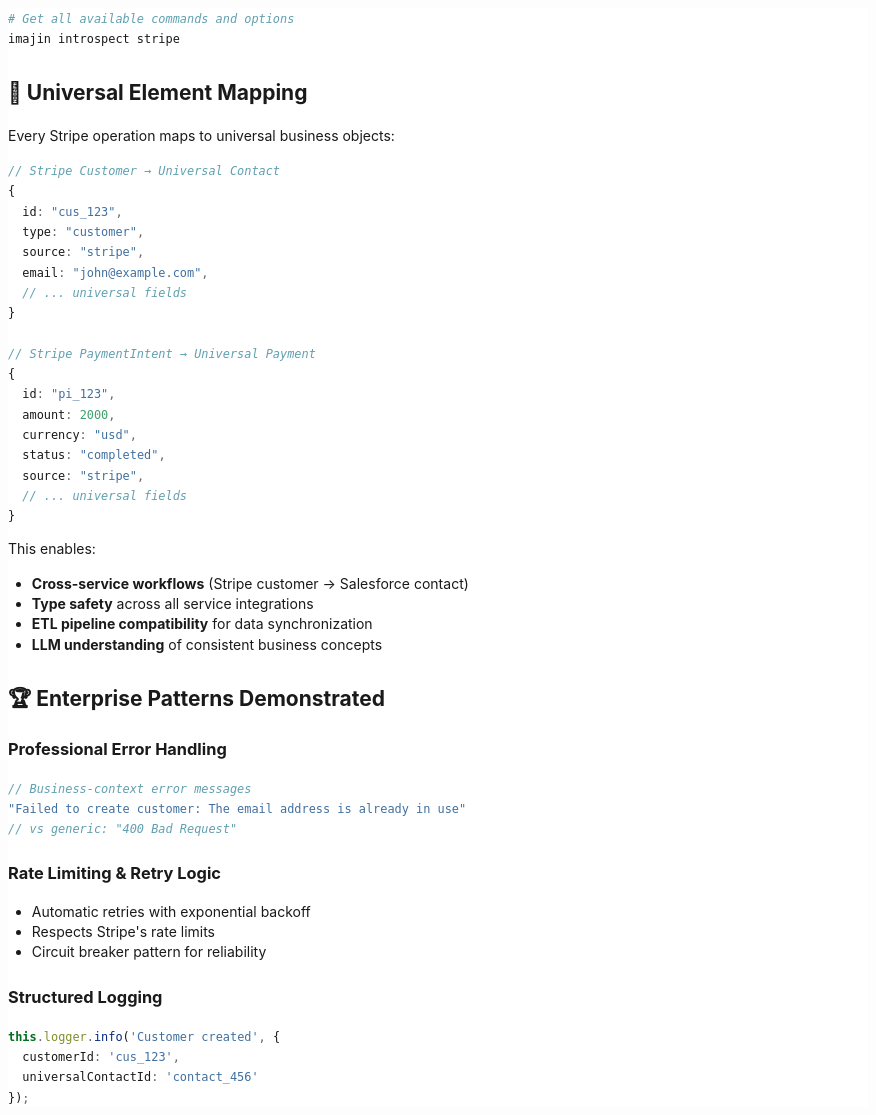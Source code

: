 ```bash
# Get all available commands and options
imajin introspect stripe
```

## 🌟 Universal Element Mapping

Every Stripe operation maps to universal business objects:

```typescript
// Stripe Customer → Universal Contact
{
  id: "cus_123",
  type: "customer", 
  source: "stripe",
  email: "john@example.com",
  // ... universal fields
}

// Stripe PaymentIntent → Universal Payment  
{
  id: "pi_123",
  amount: 2000,
  currency: "usd",
  status: "completed",
  source: "stripe",
  // ... universal fields
}
```

This enables:
- **Cross-service workflows** (Stripe customer → Salesforce contact)
- **Type safety** across all service integrations
- **ETL pipeline compatibility** for data synchronization
- **LLM understanding** of consistent business concepts

## 🏆 Enterprise Patterns Demonstrated

### Professional Error Handling
```typescript
// Business-context error messages
"Failed to create customer: The email address is already in use"
// vs generic: "400 Bad Request"
```

### Rate Limiting & Retry Logic
- Automatic retries with exponential backoff
- Respects Stripe's rate limits
- Circuit breaker pattern for reliability

### Structured Logging
```typescript
this.logger.info('Customer created', { 
  customerId: 'cus_123',
  universalContactId: 'contact_456' 
});
```
